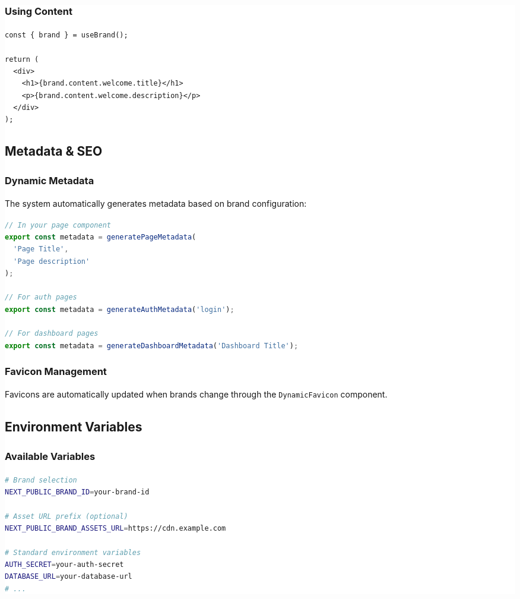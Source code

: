 ### Using Content

```tsx
const { brand } = useBrand();

return (
  <div>
    <h1>{brand.content.welcome.title}</h1>
    <p>{brand.content.welcome.description}</p>
  </div>
);
```

## Metadata & SEO

### Dynamic Metadata

The system automatically generates metadata based on brand configuration:

```typescript
// In your page component
export const metadata = generatePageMetadata(
  'Page Title',
  'Page description'
);

// For auth pages
export const metadata = generateAuthMetadata('login');

// For dashboard pages
export const metadata = generateDashboardMetadata('Dashboard Title');
```

### Favicon Management

Favicons are automatically updated when brands change through the `DynamicFavicon` component.

## Environment Variables

### Available Variables

```bash
# Brand selection
NEXT_PUBLIC_BRAND_ID=your-brand-id

# Asset URL prefix (optional)
NEXT_PUBLIC_BRAND_ASSETS_URL=https://cdn.example.com

# Standard environment variables
AUTH_SECRET=your-auth-secret
DATABASE_URL=your-database-url
# ...
```
